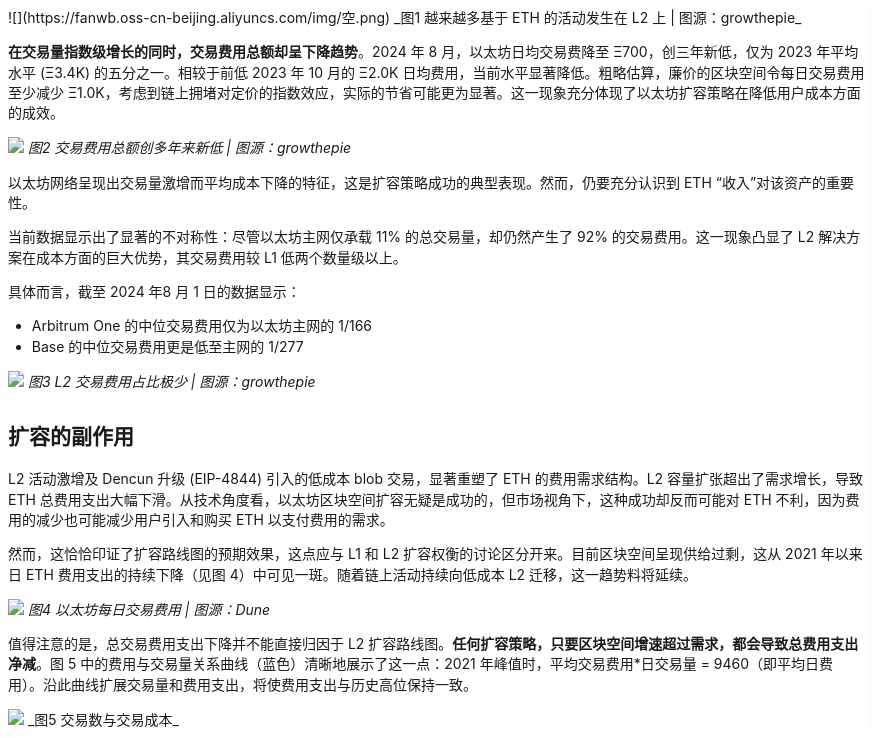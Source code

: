<iframe width="100%" height="500" src="https://www.growthepie.xyz/embed/fundamentals/transaction-count?showUsd=true&theme=dark&timespan=max&scale=stacked&interval=daily&showMainnet=true&chains=taiko%2Cblast%2Cmode%2Cscroll%2Cmanta%2Clinea%2Cmantle%2Cbase%2Czksync_era%2Carbitrum%2Coptimism%2Cstarknet%2Cmetis%2Cethereum" title="Transaction Count - growthepie"></iframe>
![](https://fanwb.oss-cn-beijing.aliyuncs.com/img/空.png)
_图1 越来越多基于 ETH 的活动发生在 L2 上 | 图源：growthepie_

**在交易量指数级增长的同时，交易费用总额却呈下降趋势**。2024 年 8 月，以太坊日均交易费降至 Ξ700，创三年新低，仅为 2023 年平均水平 (Ξ3.4K) 的五分之一。相较于前低 2023 年 10 月的 Ξ2.0K 日均费用，当前水平显著降低。粗略估算，廉价的区块空间令每日交易费用至少减少 Ξ1.0K，考虑到链上拥堵对定价的指数效应，实际的节省可能更为显著。这一现象充分体现了以太坊扩容策略在降低用户成本方面的成效。

<iframe width="100%" height="500" src="https://www.growthepie.xyz/embed/fundamentals/fees-paid-by-users?showUsd=false&theme=dark&timespan=max&scale=stacked&interval=daily&showMainnet=true&chains=taiko%2Cblast%2Cmode%2Cscroll%2Cmanta%2Cbase%2Cmantle%2Clinea%2Czksync_era%2Cstarknet%2Coptimism%2Carbitrum%2Cmetis%2Cethereum" title="Fees Paid by Users - growthepie"></iframe>

![](https://fanwb.oss-cn-beijing.aliyuncs.com/img/空.png)
_图2 交易费用总额创多年来新低 | 图源：growthepie_

以太坊网络呈现出交易量激增而平均成本下降的特征，这是扩容策略成功的典型表现。然而，仍要充分认识到 ETH “收入”对该资产的重要性。

当前数据显示出了显著的不对称性：尽管以太坊主网仅承载 11% 的总交易量，却仍然产生了 92% 的交易费用。这一现象凸显了 L2 解决方案在成本方面的巨大优势，其交易费用较 L1 低两个数量级以上。

具体而言，截至 2024 年8 月 1 日的数据显示：
- Arbitrum One 的中位交易费用仅为以太坊主网的 1/166
- Base 的中位交易费用更是低至主网的 1/277

<iframe width="100%" height="500" src="https://www.growthepie.xyz/embed/fundamentals/fees-paid-by-users?showUsd=false&theme=dark&timespan=max&scale=percentage&interval=daily&showMainnet=true&chains=taiko%2Cblast%2Cmode%2Cscroll%2Cmanta%2Cbase%2Cmantle%2Clinea%2Czksync_era%2Cstarknet%2Coptimism%2Carbitrum%2Cmetis%2Cethereum" title="Fees Paid by Users - growthepie"></iframe>

![](https://fanwb.oss-cn-beijing.aliyuncs.com/img/空.png)
_图3 L2 交易费用占比极少 | 图源：growthepie_

## 扩容的副作用

L2 活动激增及 Dencun 升级 (EIP-4844) 引入的低成本 blob 交易，显著重塑了 ETH 的费用需求结构。L2 容量扩张超出了需求增长，导致 ETH 总费用支出大幅下滑。从技术角度看，以太坊区块空间扩容无疑是成功的，但市场视角下，这种成功却反而可能对 ETH 不利，因为费用的减少也可能减少用户引入和购买 ETH 以支付费用的需求。

然而，这恰恰印证了扩容路线图的预期效果，这点应与 L1 和 L2 扩容权衡的讨论区分开来。目前区块空间呈现供给过剩，这从 2021 年以来日 ETH 费用支出的持续下降（见图 4）中可见一斑。随着链上活动持续向低成本 L2 迁移，这一趋势料将延续。

<iframe width="100%" height="360"  src="https://dune.com/embeds/4092828/6891115/"></iframe>

![](https://fanwb.oss-cn-beijing.aliyuncs.com/img/空.png)
_图4 以太坊每日交易费用 | 图源：Dune_

值得注意的是，总交易费用支出下降并不能直接归因于 L2 扩容路线图。**任何扩容策略，只要区块空间增速超过需求，都会导致总费用支出净减**。图 5 中的费用与交易量关系曲线（蓝色）清晰地展示了这一点：2021 年峰值时，平均交易费用*日交易量 = 9460（即平均日费用）。沿此曲线扩展交易量和费用支出，将使费用支出与历史高位保持一致。

<img src="https://fanwb.oss-cn-beijing.aliyuncs.com/img/Rplot.png"  />
_图5 交易数与交易成本_
